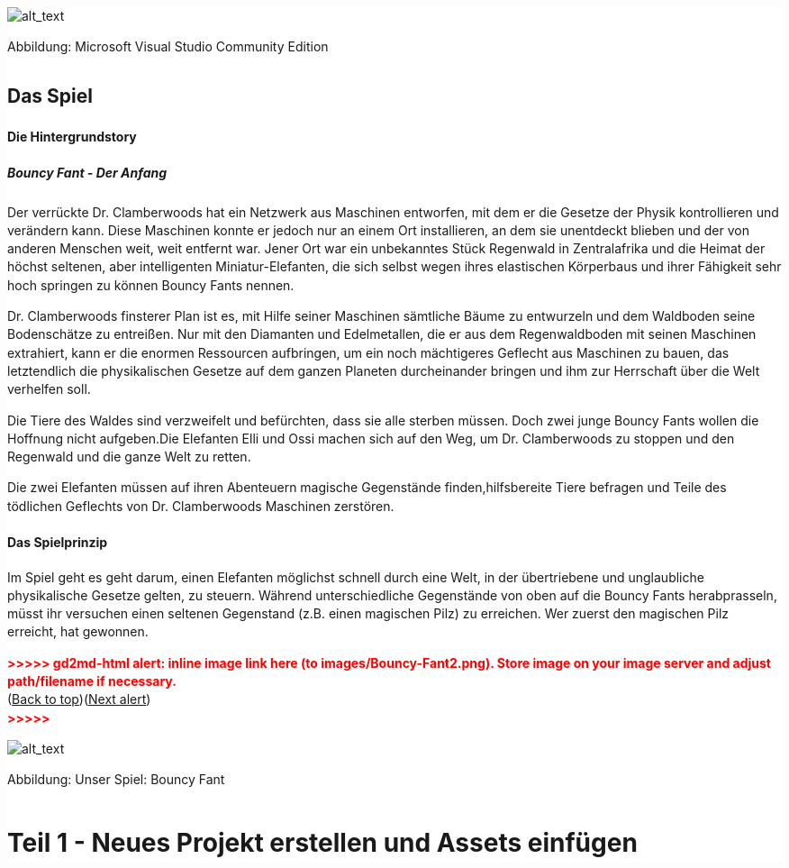 
![alt_text](images/Bouncy-Fant1.png "image_tooltip")


Abbildung: Microsoft Visual Studio Community Edition 


## Das Spiel


#### Die Hintergrundstory


##### Bouncy Fant - Der Anfang

Der verrückte Dr. Clamberwoods hat ein Netzwerk aus Maschinen entworfen, mit dem er die Gesetze der Physik kontrollieren und verändern kann. Diese Maschinen konnte er jedoch nur an einem Ort installieren, an dem sie unentdeckt blieben und der von anderen Menschen weit, weit entfernt war. Jener Ort war ein unbekanntes Stück Regenwald in Zentralafrika und die Heimat der höchst seltenen, aber intelligenten Miniatur-Elefanten,  die sich selbst wegen ihres elastischen Körperbaus und ihrer Fähigkeit sehr hoch springen zu können Bouncy Fants nennen.

Dr. Clamberwoods finsterer Plan ist es, mit Hilfe seiner Maschinen sämtliche Bäume zu entwurzeln und dem Waldboden seine Bodenschätze zu entreißen. Nur mit den Diamanten und Edelmetallen, die er aus dem Regenwaldboden mit seinen Maschinen extrahiert, kann er die enormen Ressourcen aufbringen, um ein noch mächtigeres Geflecht aus Maschinen zu bauen, das letztendlich die physikalischen Gesetze auf dem ganzen Planeten durcheinander bringen und ihm zur Herrschaft über die Welt verhelfen soll. 

Die Tiere des Waldes sind verzweifelt und befürchten, dass sie alle sterben müssen. Doch zwei junge Bouncy Fants wollen die Hoffnung nicht aufgeben.Die Elefanten Elli und Ossi machen sich auf den Weg, um Dr. Clamberwoods zu stoppen und den Regenwald und die ganze Welt zu retten.

Die zwei Elefanten müssen auf ihren Abenteuern magische Gegenstände finden,hilfsbereite Tiere befragen und Teile des tödlichen Geflechts von Dr. Clamberwoods Maschinen zerstören.


#### Das Spielprinzip

Im Spiel geht es geht darum, einen Elefanten möglichst schnell durch eine Welt, in der übertriebene und unglaubliche physikalische Gesetze gelten, zu steuern. Während unterschiedliche Gegenstände von oben auf die Bouncy Fants herabprasseln, müsst ihr versuchen einen seltenen Gegenstand (z.B. einen magischen Pilz) zu erreichen. Wer zuerst den magischen Pilz erreicht, hat gewonnen. 



<p id="gdcalert3" ><span style="color: red; font-weight: bold">>>>>>  gd2md-html alert: inline image link here (to images/Bouncy-Fant2.png). Store image on your image server and adjust path/filename if necessary. </span><br>(<a href="#">Back to top</a>)(<a href="#gdcalert4">Next alert</a>)<br><span style="color: red; font-weight: bold">>>>>> </span></p>


![alt_text](images/Bouncy-Fant2.png "image_tooltip")


Abbildung: Unser Spiel: Bouncy Fant 


# Teil 1 - Neues Projekt erstellen und Assets einfügen
